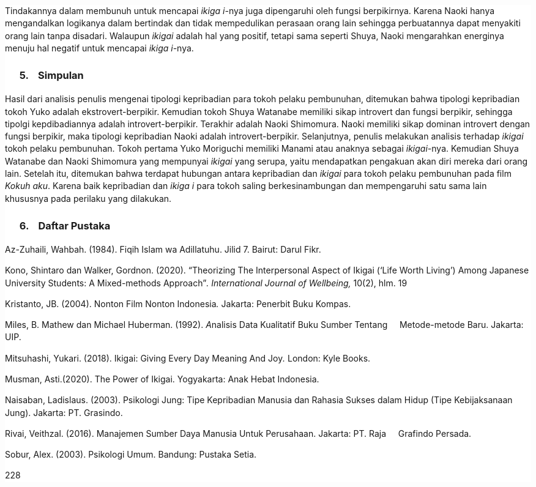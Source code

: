 <p><span class="font5">Tindakannya dalam membunuh untuk mencapai </span><span class="font5" style="font-style:italic;">ikiga i-</span><span class="font5">nya juga dipengaruhi oleh fungsi berpikirnya. Karena Naoki hanya mengandalkan logikanya dalam bertindak dan tidak mempedulikan perasaan orang lain sehingga perbuatannya dapat menyakiti orang lain tanpa disadari. Walaupun </span><span class="font5" style="font-style:italic;">ikigai</span><span class="font5"> adalah hal yang positif, tetapi sama seperti Shuya, Naoki mengarahkan energinya menuju hal negatif untuk mencapai </span><span class="font5" style="font-style:italic;">ikiga i-</span><span class="font5">nya.</span></p>
<ul style="list-style:none;"><li>
<h3><a name="bookmark116"></a><span class="font5" style="font-weight:bold;"><a name="bookmark117"></a>5. &nbsp;&nbsp;&nbsp;Simpulan</span></h3></li></ul>
<p><span class="font5">Hasil dari analisis penulis mengenai tipologi kepribadian para tokoh pelaku pembunuhan, ditemukan bahwa tipologi kepribadian tokoh Yuko adalah ekstrovert-berpikir. Kemudian tokoh Shuya Watanabe memiliki sikap introvert dan fungsi berpikir, sehingga tipolgi kepdibadiannya adalah introvert-berpikir. Terakhir adalah Naoki Shimomura. Naoki memiliki sikap dominan introvert dengan fungsi berpikir, maka tipologi kepribadian Naoki adalah introvert-berpikir. Selanjutnya, penulis melakukan analisis terhadap </span><span class="font5" style="font-style:italic;">ikigai</span><span class="font5"> tokoh pelaku pembunuhan. Tokoh pertama Yuko Moriguchi memiliki Manami atau anaknya sebagai </span><span class="font5" style="font-style:italic;">ikigai-</span><span class="font5">nya. Kemudian Shuya Watanabe dan Naoki Shimomura yang mempunyai </span><span class="font5" style="font-style:italic;">ikigai</span><span class="font5"> yang serupa, yaitu mendapatkan pengakuan akan diri mereka dari orang lain. Setelah itu, ditemukan bahwa terdapat hubungan antara kepribadian dan </span><span class="font5" style="font-style:italic;">ikigai</span><span class="font5"> para tokoh pelaku pembunuhan pada film </span><span class="font5" style="font-style:italic;">Kokuh aku</span><span class="font5">. Karena baik kepribadian dan </span><span class="font5" style="font-style:italic;">ikiga i</span><span class="font5"> para tokoh saling berkesinambungan dan mempengaruhi satu sama lain khususnya pada perilaku yang dilakukan.</span></p>
<ul style="list-style:none;"><li>
<h3><a name="bookmark118"></a><span class="font5"><a name="bookmark119"></a>6.</span><span class="font5" style="font-weight:bold;"> &nbsp;&nbsp;&nbsp;Daftar Pustaka</span></h3></li></ul>
<p><span class="font5">Az-Zuhaili, Wahbah. (1984). Fiqih Islam wa Adillatuhu. Jilid 7. Bairut: Darul Fikr.</span></p>
<p><span class="font5">Kono, Shintaro dan Walker, Gordnon. (2020). “Theorizing The Interpersonal Aspect of Ikigai (‘Life Worth Living’) Among Japanese University Students: A Mixed-methods Approach”</span><span class="font5" style="font-style:italic;">. International Journal of Wellbeing,</span><span class="font5"> 10(2), hlm. 19</span></p>
<p><span class="font5">Kristanto, JB. (2004). Nonton Film Nonton Indonesia</span><span class="font5" style="font-style:italic;">.</span><span class="font5"> Jakarta: Penerbit Buku Kompas.</span></p>
<p><span class="font5">Miles, B. Mathew dan Michael Huberman. (1992). </span><span class="font5" style="font-style:italic;">A</span><span class="font5">nalisis Data Kualitatif Buku Sumber Tentang &nbsp;&nbsp;&nbsp;&nbsp;Metode-metode Baru. Jakarta: UIP.</span></p>
<p><span class="font5">Mitsuhashi, Yukari. (2018). Ikigai: Giving Every Day Meaning And Joy</span><span class="font5" style="font-style:italic;">.</span><span class="font5"> London: Kyle Books.</span></p>
<p><span class="font5">Musman, Asti.(2020). The Power of Ikigai. Yogyakarta: Anak Hebat Indonesia.</span></p>
<p><span class="font5">Naisaban, Ladislaus. (2003). Psikologi Jung: Tipe Kepribadian Manusia dan Rahasia Sukses dalam Hidup (Tipe Kebijaksanaan Jung). Jakarta: PT. Grasindo.</span></p>
<p><span class="font5">Rivai, Veithzal. (2016). Manajemen Sumber Daya Manusia Untuk Perusahaan. Jakarta: PT. Raja &nbsp;&nbsp;&nbsp;&nbsp;Grafindo Persada.</span></p>
<p><span class="font5">Sobur, Alex. (2003). Psikologi Umum. Bandung: Pustaka Setia.</span></p>
<p><span class="font5">228</span></p>